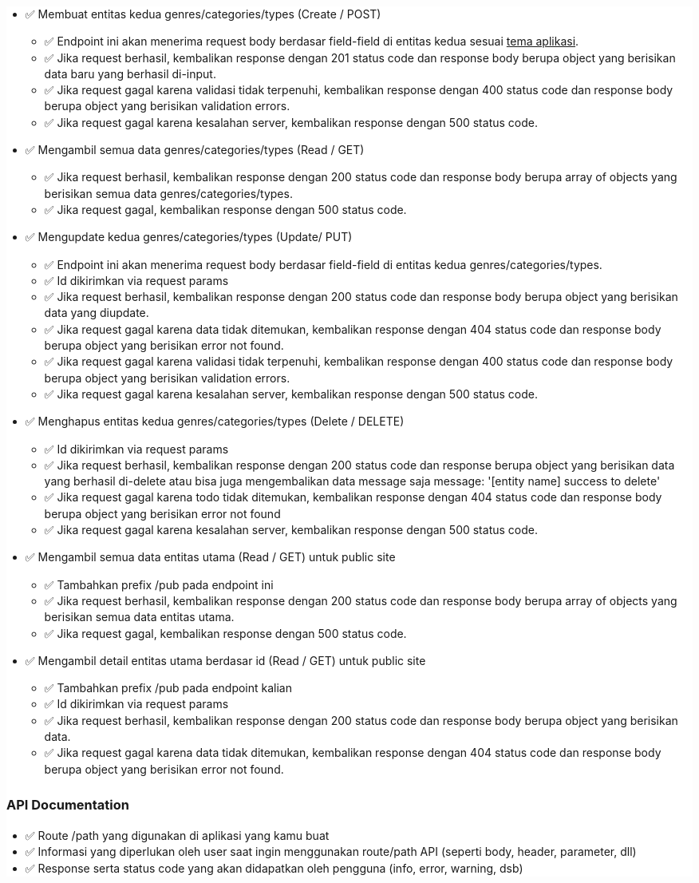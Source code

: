 - ✅ Membuat entitas kedua genres/categories/types (Create / POST)
  - ✅ Endpoint ini akan menerima request body berdasar field-field di entitas kedua sesuai [tema aplikasi](https://docs.google.com/document/d/1GZwh8OJGZZQVUuWE0Cr13iMA2lLNE9mMoHfrbmETEBs/edit#heading=h.mcqrsbt2auhv).
  - ✅ Jika request  berhasil, kembalikan response dengan 201 status code dan response body berupa object yang berisikan data baru yang berhasil di-input.
  - ✅ Jika request gagal karena validasi tidak terpenuhi, kembalikan response dengan 400 status code dan response body berupa object yang berisikan validation errors.
  - ✅ Jika request gagal karena kesalahan server, kembalikan response dengan 500 status code.

- ✅ Mengambil semua data genres/categories/types (Read / GET)
  - ✅ Jika request berhasil, kembalikan response dengan 200 status code dan response body berupa array of objects yang berisikan semua data genres/categories/types.
  - ✅ Jika request gagal, kembalikan response dengan 500 status code.

- ✅ Mengupdate kedua genres/categories/types (Update/ PUT)
  - ✅ Endpoint ini akan menerima request body berdasar field-field di entitas kedua genres/categories/types.
  - ✅ Id dikirimkan via request params
  - ✅ Jika request berhasil, kembalikan response dengan 200 status code dan response body berupa object yang berisikan data yang diupdate.
  - ✅ Jika request gagal karena data tidak ditemukan, kembalikan response dengan 404 status code dan response body berupa object yang berisikan error not found.
  - ✅ Jika request gagal karena validasi tidak terpenuhi, kembalikan response dengan 400 status code dan response body berupa object yang berisikan validation errors.
  - ✅ Jika request gagal karena kesalahan server, kembalikan response dengan 500 status code.

- ✅ Menghapus entitas kedua genres/categories/types (Delete / DELETE)
  - ✅ Id dikirimkan via request params
  - ✅ Jika request berhasil, kembalikan response dengan 200 status code dan response berupa object yang berisikan data yang berhasil di-delete atau bisa juga mengembalikan data message saja message: '[entity name] success to delete'
  - ✅ Jika request gagal karena todo tidak ditemukan, kembalikan response dengan 404 status code dan response body berupa object yang berisikan error not found
  - ✅ Jika request gagal karena kesalahan server, kembalikan response dengan 500 status code.

- ✅ Mengambil semua data entitas utama (Read / GET) untuk public site
  - ✅ Tambahkan prefix /pub pada endpoint ini
  - ✅ Jika request berhasil, kembalikan response dengan 200 status code dan response body berupa array of objects yang berisikan semua data entitas utama.
  - ✅ Jika request gagal, kembalikan response dengan 500 status code.

- ✅ Mengambil detail entitas utama berdasar id (Read / GET) untuk public site
  - ✅ Tambahkan prefix /pub pada endpoint kalian
  - ✅ Id dikirimkan via request params
  - ✅ Jika request berhasil, kembalikan response dengan 200 status code dan response body berupa object yang berisikan data.
  - ✅ Jika request gagal karena data tidak ditemukan, kembalikan response dengan 404 status code dan response body berupa object yang berisikan error not found.

### **API Documentation**

- ✅ Route /path yang digunakan di aplikasi yang kamu buat
- ✅ Informasi yang diperlukan oleh user saat ingin menggunakan route/path API (seperti body, header, parameter, dll)
- ✅ Response serta status code yang akan didapatkan oleh pengguna (info, error, warning, dsb)
